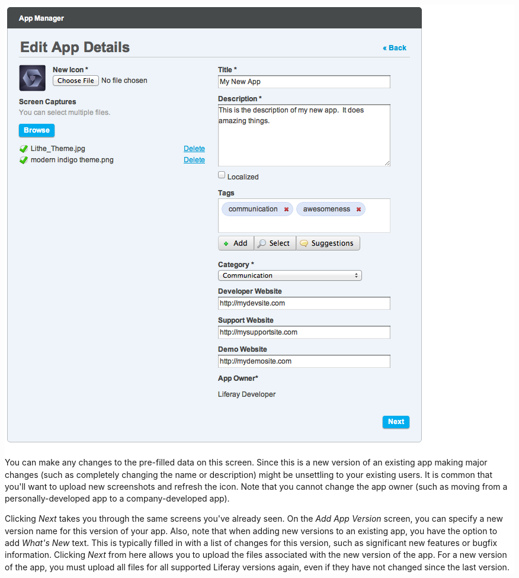 ![Figure 10.10: Adding a version is similar to creating a new app, except that the fields are filled in for you.](../../images/marketplace-add-version-details.png) 

You can make any changes to the pre-filled data on this screen. Since this is a
new version of an existing app making major changes (such as completely changing
the name or description) might be unsettling to your existing users. It is
common that you'll want to upload new screenshots and refresh the icon. Note
that you cannot change the app owner (such as moving from a personally-developed
app to a company-developed app).

Clicking *Next* takes you through the same screens you've already seen. On the
*Add App Version* screen, you can specify a new version name for this version of
your app. Also, note that when adding new versions to an existing app, you have
the option to add *What's New* text. This is typically filled in with a list of
changes for this version, such as significant new features or bugfix
information. Clicking *Next* from here allows you to upload the files associated
with the new version of the app. For a new version of the app, you must upload
all files for all supported Liferay versions again, even if they have not
changed since the last version.
